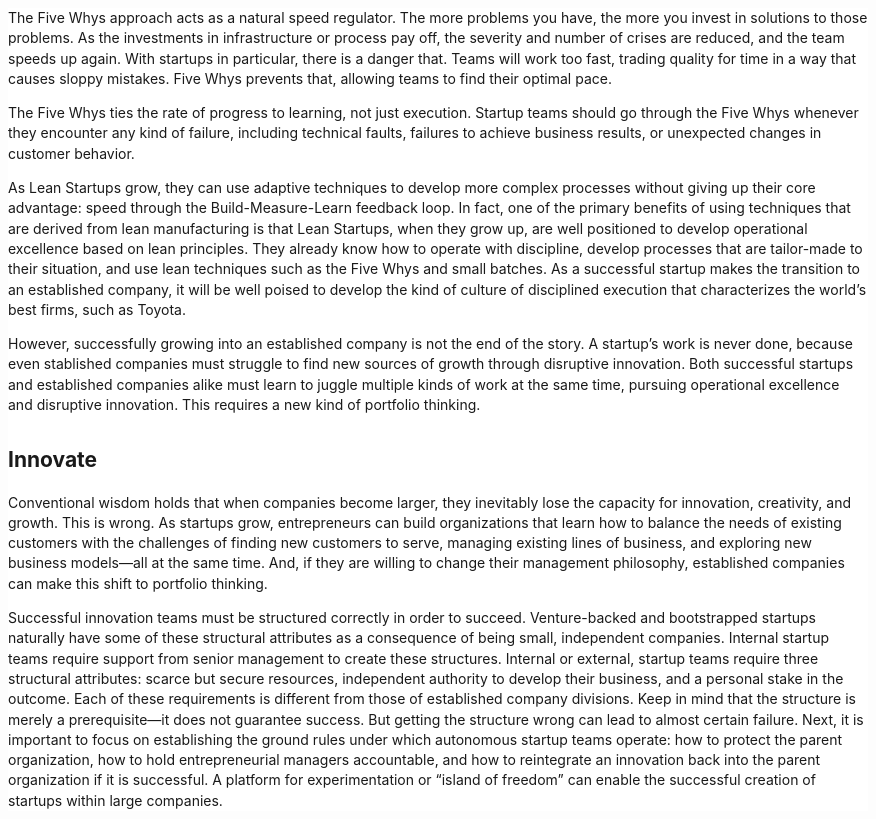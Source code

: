 The Five Whys approach acts as a natural speed regulator. The more problems you have, the more you invest in solutions to those problems. As the investments in infrastructure or process pay off, the severity and number of crises are reduced, and the team speeds up again. With startups in particular, there is a danger that. Teams will work too fast, trading quality for time in a way that causes sloppy mistakes. Five Whys prevents that, allowing teams to find their optimal pace.

The Five Whys ties the rate of progress to learning, not just execution. Startup teams should go through the Five Whys whenever they encounter any kind of failure, including technical faults, failures to achieve business results, or unexpected changes in customer behavior.

As Lean Startups grow, they can use adaptive techniques to develop more complex processes without giving up their core advantage: speed through the Build-Measure-Learn feedback loop. In fact, one of the primary benefits of using techniques that are derived from lean manufacturing is that Lean Startups, when they grow up, are well positioned to develop operational excellence based on lean principles. They already know how to operate with discipline, develop processes that are tailor-made to their situation, and use lean techniques such as the Five Whys and small batches. As a successful startup makes the transition to an established company, it will be well poised to develop the kind of culture of disciplined execution that characterizes the world’s best firms, such as Toyota.

However, successfully growing into an established company is not the end of the story. A startup’s work is never done, because even stablished companies must struggle to find new sources of growth through disruptive innovation. Both successful startups and established companies alike must learn to juggle multiple kinds of work at the same time, pursuing operational excellence and disruptive innovation. This requires a new kind of portfolio thinking.

## Innovate

Conventional wisdom holds that when companies become larger, they inevitably lose the capacity for innovation, creativity, and growth. This is wrong. As startups grow, entrepreneurs can build organizations that learn how to balance the needs of existing customers with the challenges of finding new customers to serve, managing existing lines of business, and exploring new business models—all at the same time. And, if they are willing to change their management philosophy, established companies can make this shift to portfolio thinking.

Successful innovation teams must be structured correctly in order to succeed. Venture-backed and bootstrapped startups naturally have some of these structural attributes as a consequence of being small, independent companies. Internal startup teams require support from senior management to create these structures. Internal or external, startup teams require three structural attributes: scarce but secure resources, independent authority to develop their business, and a personal stake in the outcome. Each of these requirements is different from those of established company divisions. Keep in mind that the structure is merely a prerequisite—it does not guarantee success. But getting the structure wrong can lead to almost certain failure.
Next, it is important to focus on establishing the ground rules under which autonomous startup teams operate: how to protect the parent organization, how to hold entrepreneurial managers accountable, and how to reintegrate an innovation back into the parent organization if it is successful. A platform for experimentation or “island of freedom” can enable the successful creation of startups within large companies.
